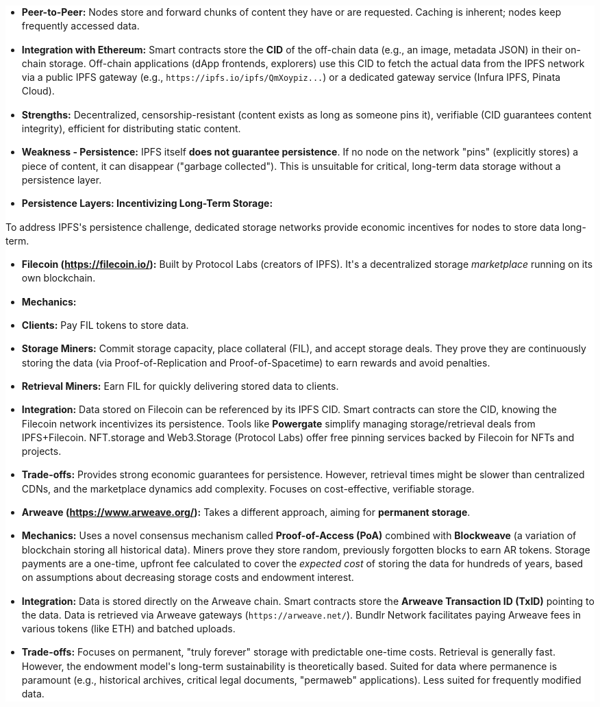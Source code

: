 *   **Peer-to-Peer:** Nodes store and forward chunks of content they have or are requested. Caching is inherent; nodes keep frequently accessed data.

*   **Integration with Ethereum:** Smart contracts store the **CID** of the off-chain data (e.g., an image, metadata JSON) in their on-chain storage. Off-chain applications (dApp frontends, explorers) use this CID to fetch the actual data from the IPFS network via a public IPFS gateway (e.g., `https://ipfs.io/ipfs/QmXoypiz...`) or a dedicated gateway service (Infura IPFS, Pinata Cloud).

*   **Strengths:** Decentralized, censorship-resistant (content exists as long as someone pins it), verifiable (CID guarantees content integrity), efficient for distributing static content.

*   **Weakness - Persistence:** IPFS itself **does not guarantee persistence**. If no node on the network "pins" (explicitly stores) a piece of content, it can disappear ("garbage collected"). This is unsuitable for critical, long-term data storage without a persistence layer.

*   **Persistence Layers: Incentivizing Long-Term Storage:**

To address IPFS's persistence challenge, dedicated storage networks provide economic incentives for nodes to store data long-term.

*   **Filecoin (https://filecoin.io/):** Built by Protocol Labs (creators of IPFS). It's a decentralized storage *marketplace* running on its own blockchain.

*   **Mechanics:**

*   **Clients:** Pay FIL tokens to store data.

*   **Storage Miners:** Commit storage capacity, place collateral (FIL), and accept storage deals. They prove they are continuously storing the data (via Proof-of-Replication and Proof-of-Spacetime) to earn rewards and avoid penalties.

*   **Retrieval Miners:** Earn FIL for quickly delivering stored data to clients.

*   **Integration:** Data stored on Filecoin can be referenced by its IPFS CID. Smart contracts can store the CID, knowing the Filecoin network incentivizes its persistence. Tools like **Powergate** simplify managing storage/retrieval deals from IPFS+Filecoin. NFT.storage and Web3.Storage (Protocol Labs) offer free pinning services backed by Filecoin for NFTs and projects.

*   **Trade-offs:** Provides strong economic guarantees for persistence. However, retrieval times might be slower than centralized CDNs, and the marketplace dynamics add complexity. Focuses on cost-effective, verifiable storage.

*   **Arweave (https://www.arweave.org/):** Takes a different approach, aiming for **permanent storage**.

*   **Mechanics:** Uses a novel consensus mechanism called **Proof-of-Access (PoA)** combined with **Blockweave** (a variation of blockchain storing all historical data). Miners prove they store random, previously forgotten blocks to earn AR tokens. Storage payments are a one-time, upfront fee calculated to cover the *expected cost* of storing the data for hundreds of years, based on assumptions about decreasing storage costs and endowment interest.

*   **Integration:** Data is stored directly on the Arweave chain. Smart contracts store the **Arweave Transaction ID (TxID)** pointing to the data. Data is retrieved via Arweave gateways (`https://arweave.net/`). Bundlr Network facilitates paying Arweave fees in various tokens (like ETH) and batched uploads.

*   **Trade-offs:** Focuses on permanent, "truly forever" storage with predictable one-time costs. Retrieval is generally fast. However, the endowment model's long-term sustainability is theoretically based. Suited for data where permanence is paramount (e.g., historical archives, critical legal documents, "permaweb" applications). Less suited for frequently modified data.
